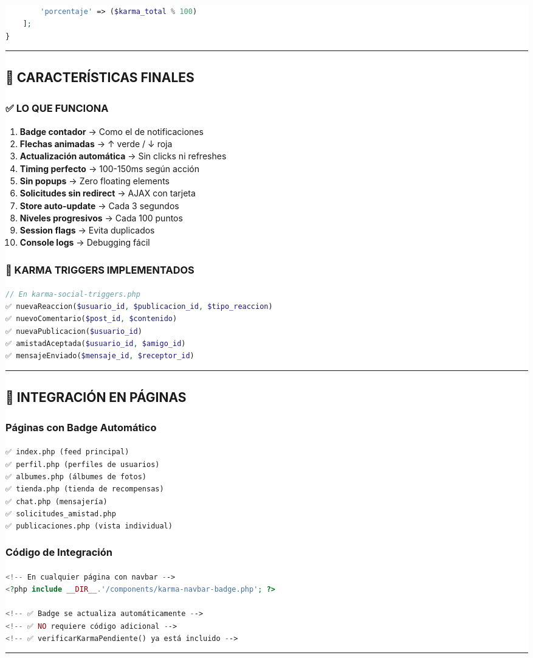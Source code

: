 ```php
        'porcentaje' => ($karma_total % 100)
    ];
}
```

---

## 🚀 CARACTERÍSTICAS FINALES

### ✅ LO QUE FUNCIONA
1. **Badge contador** → Como el de notificaciones
2. **Flechas animadas** → ↑ verde / ↓ roja
3. **Actualización automática** → Sin clicks ni refreshes
4. **Timing perfecto** → 100-150ms según acción
5. **Sin popups** → Zero floating elements
6. **Solicitudes sin redirect** → AJAX con tarjeta
7. **Store auto-update** → Cada 3 segundos
8. **Niveles progresivos** → Cada 100 puntos
9. **Session flags** → Evita duplicados
10. **Console logs** → Debugging fácil

### 🎯 KARMA TRIGGERS IMPLEMENTADOS
```php
// En karma-social-triggers.php
✅ nuevaReaccion($usuario_id, $publicacion_id, $tipo_reaccion)
✅ nuevoComentario($post_id, $contenido)
✅ nuevaPublicacion($usuario_id)
✅ amistadAceptada($usuario_id, $amigo_id)
✅ mensajeEnviado($mensaje_id, $receptor_id)
```

---

## 📱 INTEGRACIÓN EN PÁGINAS

### Páginas con Badge Automático
```
✅ index.php (feed principal)
✅ perfil.php (perfiles de usuarios)
✅ albumes.php (álbumes de fotos)
✅ tienda.php (tienda de recompensas)
✅ chat.php (mensajería)
✅ solicitudes_amistad.php
✅ publicaciones.php (vista individual)
```

### Código de Integración
```php
<!-- En cualquier página con navbar -->
<?php include __DIR__.'/components/karma-navbar-badge.php'; ?>

<!-- ✅ Badge se actualiza automáticamente -->
<!-- ✅ NO requiere código adicional -->
<!-- ✅ verificarKarmaPendiente() ya está incluido -->
```

---